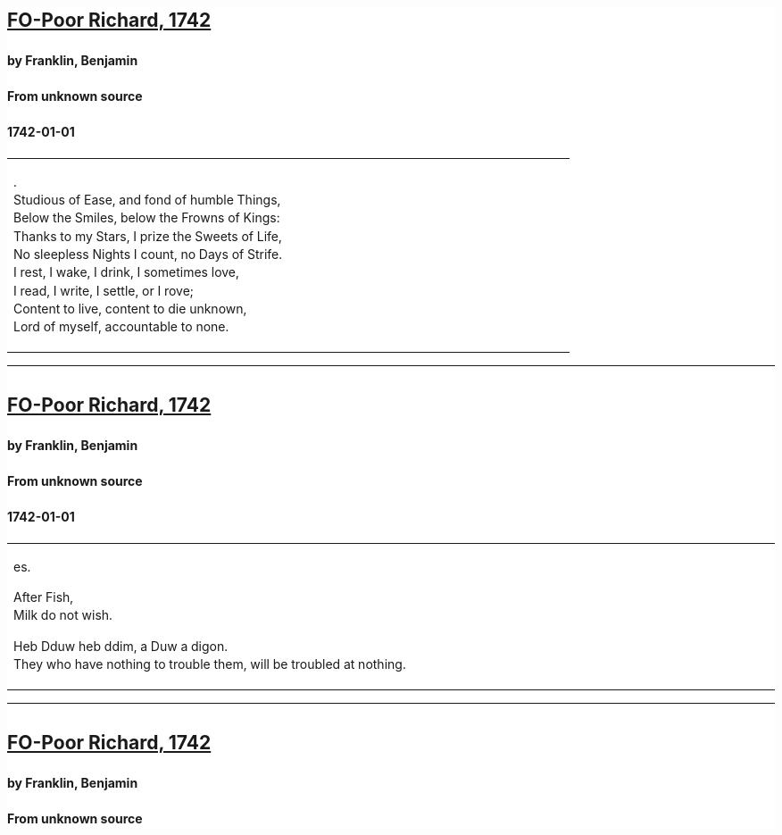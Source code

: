 ## [FO-Poor Richard, 1742](https://founders.archives.gov/documents/Franklin/01-02-02-0080)

#### by Franklin, Benjamin

#### From unknown source

#### 1742-01-01

<table style="width: 100%;"><tr><td style="width: 50%">

.  
Studious of Ease, and fond of humble Things,  
Below the Smiles, below the Frowns of Kings:  
Thanks to my Stars, I prize the Sweets of Life,  
No sleepless Nights I count, no Days of Strife.  
I rest, I wake, I drink, I sometimes love,  
I read, I write, I settle, or I rove;  
Content to live, content to die unknown,  
Lord of myself, accountable to none.  

</td></tr></table>

---

## [FO-Poor Richard, 1742](https://founders.archives.gov/documents/Franklin/01-02-02-0080)

#### by Franklin, Benjamin

#### From unknown source

#### 1742-01-01

<table style="width: 100%;"><tr><td style="width: 50%">

es.  
  
After Fish,  
Milk do not wish.  
  
Heb Dduw heb ddim, a Duw a digon.  
They who have nothing to trouble them, will be troubled at nothing.
</td></tr></table>

---

## [FO-Poor Richard, 1742](https://founders.archives.gov/documents/Franklin/01-02-02-0080)

#### by Franklin, Benjamin

#### From unknown source
